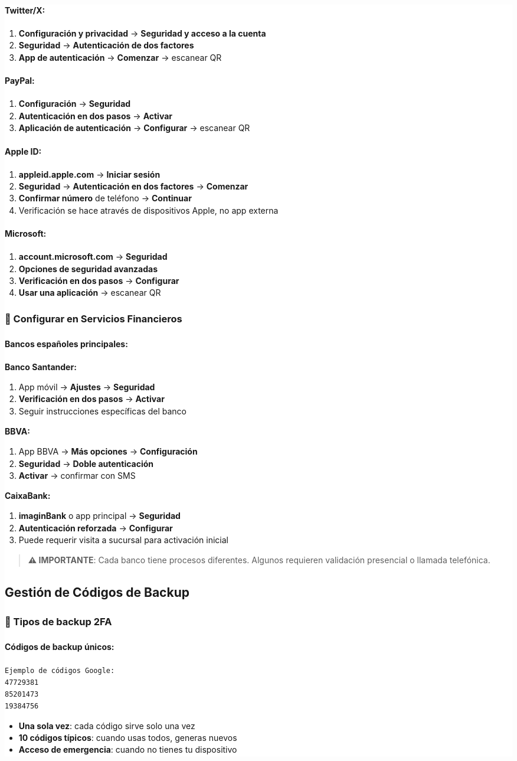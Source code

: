 #### Twitter/X:
1. **Configuración y privacidad** → **Seguridad y acceso a la cuenta**
2. **Seguridad** → **Autenticación de dos factores**
3. **App de autenticación** → **Comenzar** → escanear QR

#### PayPal:
1. **Configuración** → **Seguridad**
2. **Autenticación en dos pasos** → **Activar**
3. **Aplicación de autenticación** → **Configurar** → escanear QR

#### Apple ID:
1. **appleid.apple.com** → **Iniciar sesión**
2. **Seguridad** → **Autenticación en dos factores** → **Comenzar**
3. **Confirmar número** de teléfono → **Continuar**
4. Verificación se hace através de dispositivos Apple, no app externa

#### Microsoft:
1. **account.microsoft.com** → **Seguridad** 
2. **Opciones de seguridad avanzadas**
3. **Verificación en dos pasos** → **Configurar**
4. **Usar una aplicación** → escanear QR

### 💼 Configurar en Servicios Financieros

#### Bancos españoles principales:

**Banco Santander:**
1. App móvil → **Ajustes** → **Seguridad**
2. **Verificación en dos pasos** → **Activar**
3. Seguir instrucciones específicas del banco

**BBVA:**
1. App BBVA → **Más opciones** → **Configuración**
2. **Seguridad** → **Doble autenticación**
3. **Activar** → confirmar con SMS

**CaixaBank:**
1. **imaginBank** o app principal → **Seguridad**
2. **Autenticación reforzada** → **Configurar**
3. Puede requerir visita a sucursal para activación inicial

> **⚠️ IMPORTANTE**: Cada banco tiene procesos diferentes. Algunos requieren validación presencial o llamada telefónica.

## Gestión de Códigos de Backup

### 💾 Tipos de backup 2FA

#### Códigos de backup únicos:
```
Ejemplo de códigos Google:
47729381
85201473  
19384756
```
- **Una sola vez**: cada código sirve solo una vez
- **10 códigos típicos**: cuando usas todos, generas nuevos
- **Acceso de emergencia**: cuando no tienes tu dispositivo
